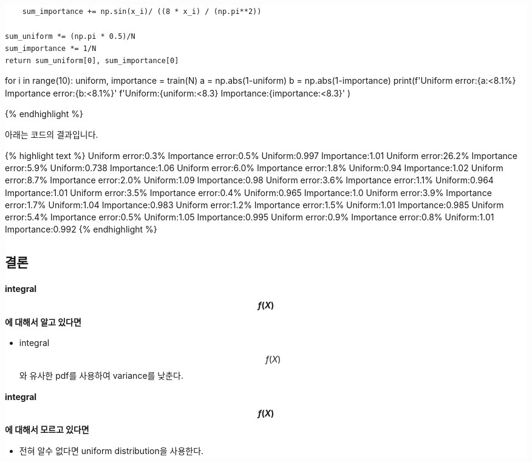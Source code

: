         sum_importance += np.sin(x_i)/ ((8 * x_i) / (np.pi**2))

    sum_uniform *= (np.pi * 0.5)/N
    sum_importance *= 1/N
    return sum_uniform[0], sum_importance[0]


for i in range(10):
    uniform, importance = train(N)
    a = np.abs(1-uniform)
    b = np.abs(1-importance)
    print(f'Uniform error:{a:<8.1%} Importance error:{b:<8.1%}'
          f'Uniform:{uniform:<8.3} Importance:{importance:<8.3}' )

{% endhighlight %}

아래는 코드의 결과입니다.

{% highlight text %}
Uniform error:0.3%     Importance error:0.5%    Uniform:0.997    Importance:1.01
Uniform error:26.2%    Importance error:5.9%    Uniform:0.738    Importance:1.06
Uniform error:6.0%     Importance error:1.8%    Uniform:0.94     Importance:1.02
Uniform error:8.7%     Importance error:2.0%    Uniform:1.09     Importance:0.98
Uniform error:3.6%     Importance error:1.1%    Uniform:0.964    Importance:1.01
Uniform error:3.5%     Importance error:0.4%    Uniform:0.965    Importance:1.0
Uniform error:3.9%     Importance error:1.7%    Uniform:1.04     Importance:0.983
Uniform error:1.2%     Importance error:1.5%    Uniform:1.01     Importance:0.985
Uniform error:5.4%     Importance error:0.5%    Uniform:1.05     Importance:0.995
Uniform error:0.9%     Importance error:0.8%    Uniform:1.01     Importance:0.992
{% endhighlight %}


## 결론

**integral $$ f(X) $$ 에 대해서 알고 있다면**<br>
  - integral $$ f(X) $$ 와 유사한 pdf를 사용하여 variance를 낮춘다.


**integral $$ f(X) $$ 에 대해서 모르고 있다면**<br>
  - 전혀 알수 없다면 uniform distribution을 사용한다.



